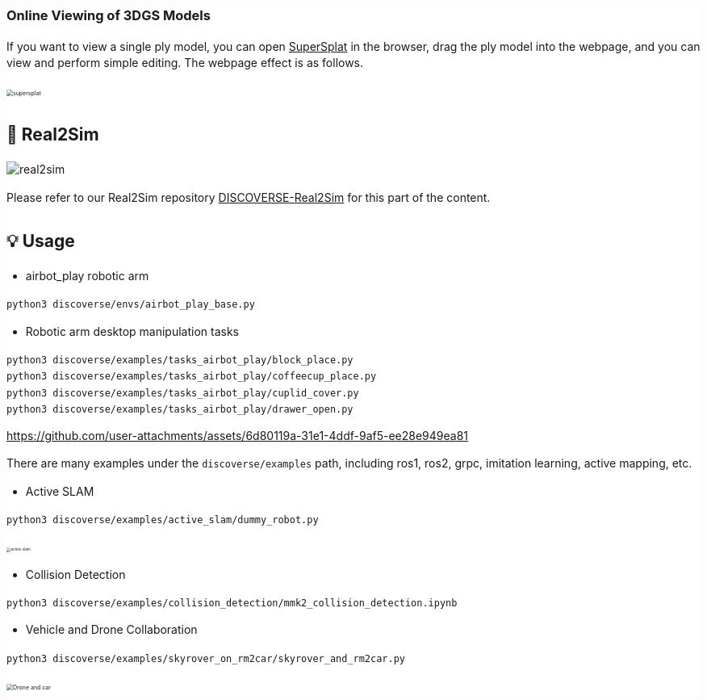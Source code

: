 ### Online Viewing of 3DGS Models

If you want to view a single ply model, you can open [SuperSplat](https://playcanvas.com/supersplat/editor) in the browser, drag the ply model into the webpage, and you can view and perform simple editing. The webpage effect is as follows.

<img src="./assets/supersplat.png" alt="supersplat" style="zoom:50%;" />

## 🔨 Real2Sim

<img src="./assets/real2sim.jpg" alt="real2sim"/>

Please refer to our Real2Sim repository [DISCOVERSE-Real2Sim](https://github.com/GuangyuWang99/DISCOVERSE-Real2Sim) for this part of the content.

## 💡 Usage

+ airbot_play robotic arm

```shell
python3 discoverse/envs/airbot_play_base.py
```

+ Robotic arm desktop manipulation tasks

```shell
python3 discoverse/examples/tasks_airbot_play/block_place.py
python3 discoverse/examples/tasks_airbot_play/coffeecup_place.py
python3 discoverse/examples/tasks_airbot_play/cuplid_cover.py
python3 discoverse/examples/tasks_airbot_play/drawer_open.py
```

https://github.com/user-attachments/assets/6d80119a-31e1-4ddf-9af5-ee28e949ea81

There are many examples under the `discoverse/examples` path, including ros1, ros2, grpc, imitation learning, active mapping, etc.

+ Active SLAM

```shell
python3 discoverse/examples/active_slam/dummy_robot.py
```
<img src="./assets/active_slam.jpg" alt="active slam" style="zoom: 33%;" />

+ Collision Detection

```shell
python3 discoverse/examples/collision_detection/mmk2_collision_detection.ipynb
```

+ Vehicle and Drone Collaboration

```bash
python3 discoverse/examples/skyrover_on_rm2car/skyrover_and_rm2car.py
```

<img src="./assets/skyrover.png" alt="Drone and car" style="zoom: 50%;" />
